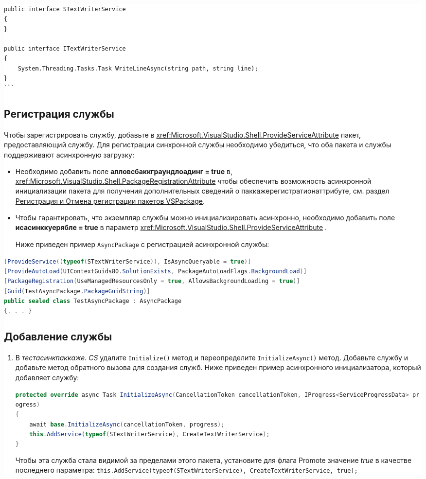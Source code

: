     public interface STextWriterService
    {
    }

    public interface ITextWriterService
    {
        System.Threading.Tasks.Task WriteLineAsync(string path, string line);
    }
    ```

## <a name="register-a-service"></a>Регистрация службы
 Чтобы зарегистрировать службу, добавьте в <xref:Microsoft.VisualStudio.Shell.ProvideServiceAttribute> пакет, предоставляющий службу. Для регистрации синхронной службы необходимо убедиться, что оба пакета и службы поддерживают асинхронную загрузку:

- Необходимо добавить поле **алловсбаккграундлоадинг = true** в, <xref:Microsoft.VisualStudio.Shell.PackageRegistrationAttribute> чтобы обеспечить возможность асинхронной инициализации пакета для получения дополнительных сведений о паккажерегистратионаттрибуте, см. раздел [Регистрация и Отмена регистрации пакетов VSPackage](../extensibility/registering-and-unregistering-vspackages.md).

- Чтобы гарантировать, что экземпляр службы можно инициализировать асинхронно, необходимо добавить поле **исасинккуерябле = true** в параметр <xref:Microsoft.VisualStudio.Shell.ProvideServiceAttribute> .

  Ниже приведен пример `AsyncPackage` с регистрацией асинхронной службы:

```csharp
[ProvideService((typeof(STextWriterService)), IsAsyncQueryable = true)]
[ProvideAutoLoad(UIContextGuids80.SolutionExists, PackageAutoLoadFlags.BackgroundLoad)]
[PackageRegistration(UseManagedResourcesOnly = true, AllowsBackgroundLoading = true)]
[Guid(TestAsyncPackage.PackageGuidString)]
public sealed class TestAsyncPackage : AsyncPackage
{. . . }
```

## <a name="add-a-service"></a>Добавление службы

1. В *тестасинкпаккаже. CS* удалите `Initialize()` метод и переопределите `InitializeAsync()` метод. Добавьте службу и добавьте метод обратного вызова для создания служб. Ниже приведен пример асинхронного инициализатора, который добавляет службу:

    ```csharp
    protected override async Task InitializeAsync(CancellationToken cancellationToken, IProgress<ServiceProgressData> progress)
    {
        await base.InitializeAsync(cancellationToken, progress);
        this.AddService(typeof(STextWriterService), CreateTextWriterService);
    }

    ```
    Чтобы эта служба стала видимой за пределами этого пакета, установите для флага Promote значение *true* в качестве последнего параметра:  `this.AddService(typeof(STextWriterService), CreateTextWriterService, true);`
